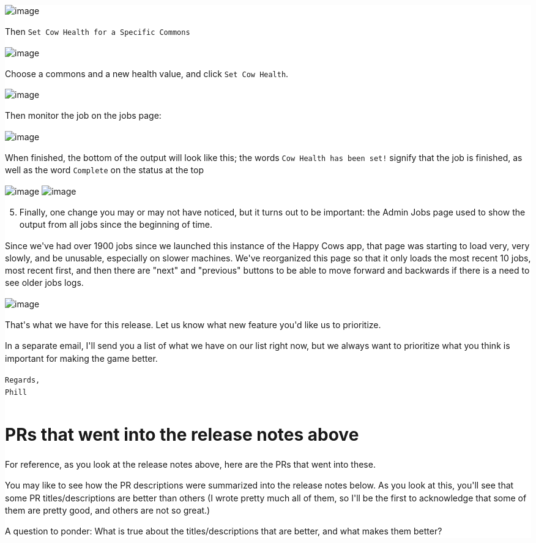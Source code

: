    <img width="300" alt="image" src="https://github.com/ucsb-cs156/f23/assets/1119017/daf276b0-5f97-4505-a721-63dd29dcdd5e">

   Then `Set Cow Health for a Specific Commons`

   <img width="400" alt="image" src="https://github.com/ucsb-cs156/f23/assets/1119017/0f227dd3-55d8-4dca-b828-513e1d570b79">

   Choose a commons and a new health value, and click `Set Cow Health`.

   <img width="400" alt="image" src="https://github.com/ucsb-cs156/f23/assets/1119017/560017c0-788d-4eca-80fb-b21b92fec217">

   Then monitor the job on the jobs page:

   <img width="800" alt="image" src="https://github.com/ucsb-cs156/f23/assets/1119017/9b43815d-a432-45d1-a986-404f15e223e4">

   When finished, the bottom of the output will look like this; the words `Cow Health has been set!` signify that the job is finished,
   as well as the word `Complete` on the status at the top

   <img width="250" alt="image" src="https://github.com/ucsb-cs156/f23/assets/1119017/63ba6a80-7494-4b91-8507-fac2b8bebef3">

   <img width="423" alt="image" src="https://github.com/ucsb-cs156/f23/assets/1119017/98002b3f-6dc1-48b7-999d-140acb48ae3c">


5. Finally, one change you may or may not have noticed, but it turns out to be important: the Admin Jobs page used to show the output from all jobs since the beginning of time.

  Since we've had over 1900 jobs since we launched this instance of the Happy Cows app, that page was starting to load very, very slowly, and be unusable, especially on slower machines.   We've reorganized this page so that it only loads the most recent 10 jobs, most recent first, and then there are "next" and "previous" buttons to be able to move forward and backwards if there is a need to see older jobs logs.

   <img width="243" alt="image" src="https://github.com/ucsb-cs156/f23/assets/1119017/c2a532ae-a176-4dbd-9db5-5428e2d3cafe">

That's what we have for this release.   Let us know what  new feature you'd like us to prioritize.

In a separate email, I'll send you a list of what we have on our list right now, but we always want to prioritize what you think is important for making the game better.

```
Regards,
Phill
```

# PRs that went into the release notes above

For reference, as you look at the release notes above, here are the PRs that went into these.

You may like to see how the PR descriptions were summarized into the release notes below.   As you look at this, you'll see that some PR titles/descriptions are better than others (I wrote pretty much all of them, so I'll be the first to acknowledge that some of them are pretty
good, and others are not so great.)

A question to ponder: What is true about the titles/descriptions that are better, and what makes them better?
